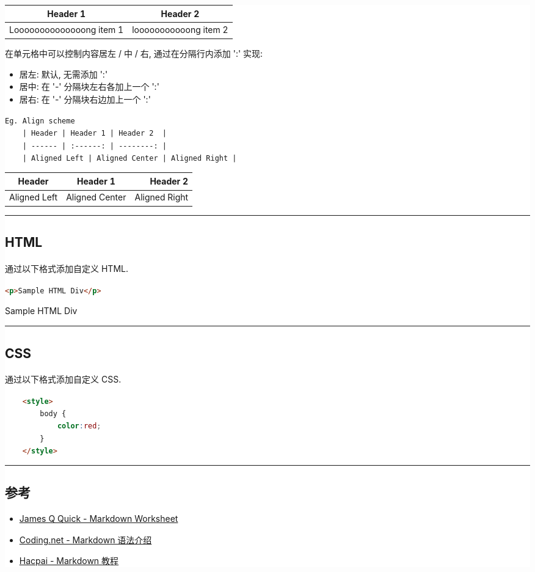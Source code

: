 | Header 1                | Header 2              |
| ----------------------- | --------------------- |
|Loooooooooooooong item 1 | looooooooooong item 2 |

在单元格中可以控制内容居左 / 中 / 右, 通过在分隔行内添加 ':' 实现:

 - 居左: 默认, 无需添加 ':'
 - 居中: 在 '-' 分隔块左右各加上一个 ':'
 - 居右: 在 '-' 分隔块右边加上一个 ':'

```
Eg. Align scheme
    | Header | Header 1 | Header 2  |
    | ------ | :------: | --------: |
    | Aligned Left | Aligned Center | Aligned Right | 
```

| Header | Header 1 | Header 2  |
| ------ | :------: | --------: |
| Aligned Left | Aligned Center | Aligned Right |

---

## HTML

通过以下格式添加自定义 HTML.

```html 
<p>Sample HTML Div</p>
```

<p>Sample HTML Div</p>

---

## CSS

通过以下格式添加自定义 CSS.

```html
    <style>
        body {
            color:red;
        }
    </style>
```

---

## 参考

- [James Q Quick - Markdown Worksheet](https://github.com/jamesqquick/markdown-worksheet)

- [Coding.net - Markdown 语法介绍](https://coding.net/help/doc/project/markdown.html)

- [Hacpai - Markdown 教程](https://blog.csdn.net/chenriyang0306/article/details/77259017)
